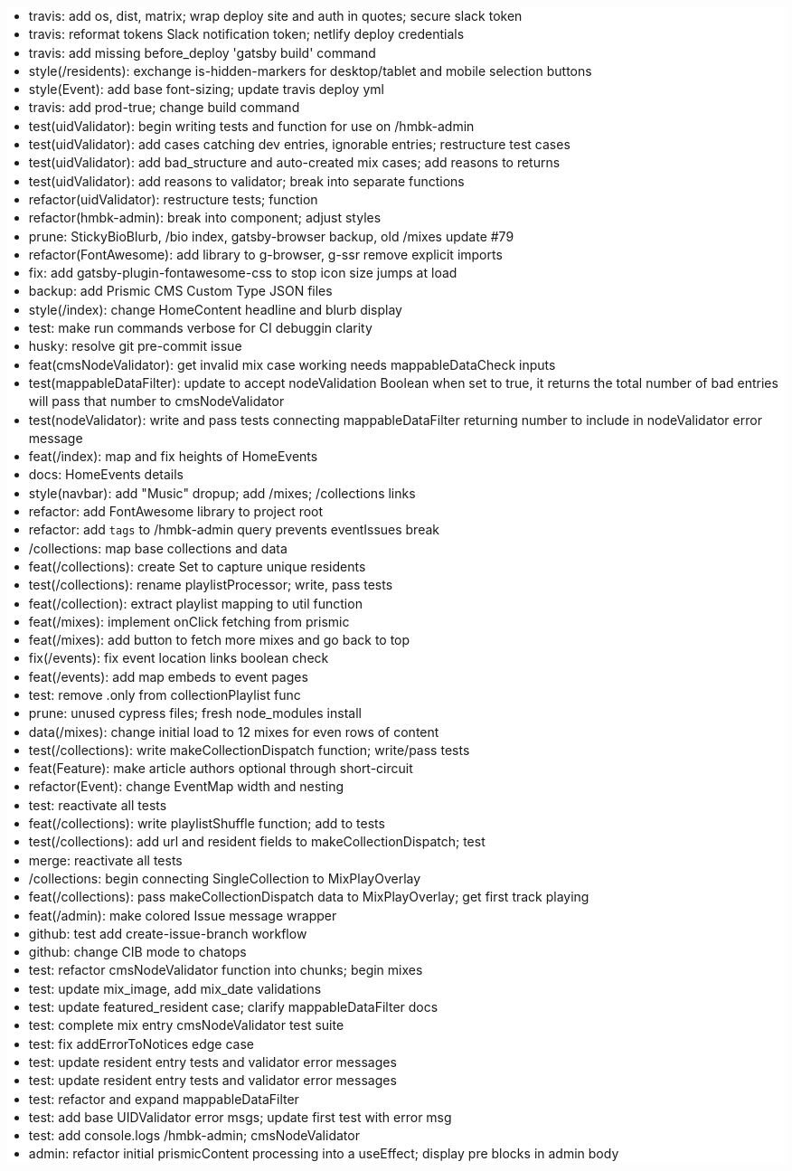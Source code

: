 - travis: add os, dist, matrix; wrap deploy site and auth in quotes; secure slack token
- travis: reformat tokens Slack notification token; netlify deploy credentials
- travis: add missing before_deploy 'gatsby build' command
- style(/residents): exchange is-hidden-markers for desktop/tablet and mobile selection buttons
- style(Event): add base font-sizing; update travis deploy yml
- travis: add prod-true; change build command
- test(uidValidator): begin writing tests and function for use on /hmbk-admin
- test(uidValidator): add cases catching dev entries, ignorable entries; restructure test cases
- test(uidValidator): add bad_structure and auto-created mix cases; add reasons to returns
- test(uidValidator): add reasons to validator; break into separate functions
- refactor(uidValidator): restructure tests; function
- refactor(hmbk-admin): break into component; adjust styles
- prune: StickyBioBlurb, /bio index, gatsby-browser backup, old /mixes update #79
- refactor(FontAwesome): add library to g-browser, g-ssr remove explicit imports
- fix: add gatsby-plugin-fontawesome-css to stop icon size jumps at load
- backup: add Prismic CMS Custom Type JSON files
- style(/index): change HomeContent headline and blurb display
- test: make run commands verbose for CI debuggin clarity
- husky: resolve git pre-commit issue
- feat(cmsNodeValidator): get invalid mix case working needs mappableDataCheck inputs
- test(mappableDataFilter): update to accept nodeValidation Boolean when set to true, it returns the total number of bad entries will pass that number to cmsNodeValidator
- test(nodeValidator): write and pass tests connecting mappableDataFilter returning number to include in nodeValidator error message
- feat(/index): map and fix heights of HomeEvents
- docs: HomeEvents details
- style(navbar): add "Music" dropup; add /mixes; /collections links
- refactor: add FontAwesome library to project root
- refactor: add `tags` to /hmbk-admin query prevents eventIssues break
- /collections: map base collections and data
- feat(/collections): create Set to capture unique residents
- test(/collections): rename playlistProcessor; write, pass tests
- feat(/collection): extract playlist mapping to util function
- feat(/mixes): implement onClick fetching from prismic
- feat(/mixes): add button to fetch more mixes and go back to top
- fix(/events): fix event location links boolean check
- feat(/events): add map embeds to event pages
- test: remove .only from collectionPlaylist func
- prune: unused cypress files; fresh node_modules install
- data(/mixes): change initial load to 12 mixes for even rows of content
- test(/collections): write makeCollectionDispatch function; write/pass tests
- feat(Feature): make article authors optional through short-circuit
- refactor(Event): change EventMap width and nesting
- test: reactivate all tests
- feat(/collections): write playlistShuffle function; add to tests
- test(/collections): add url and resident fields to makeCollectionDispatch; test
- merge: reactivate all tests
- /collections: begin connecting SingleCollection to MixPlayOverlay
- feat(/collections): pass makeCollectionDispatch data to MixPlayOverlay; get first track playing
- feat(/admin): make colored Issue message wrapper
- github: test add create-issue-branch workflow
- github: change CIB mode to chatops
- test: refactor cmsNodeValidator function into chunks; begin mixes
- test: update mix_image, add mix_date validations
- test: update featured_resident case; clarify mappableDataFilter docs
- test: complete mix entry cmsNodeValidator test suite
- test: fix addErrorToNotices edge case
- test: update resident entry tests and validator error messages
- test: update resident entry tests and validator error messages
- test: refactor and expand mappableDataFilter
- test: add base UIDValidator error msgs; update first test with error msg
- test: add console.logs /hmbk-admin; cmsNodeValidator
- admin: refactor initial prismicContent processing into a useEffect; display pre blocks in admin body